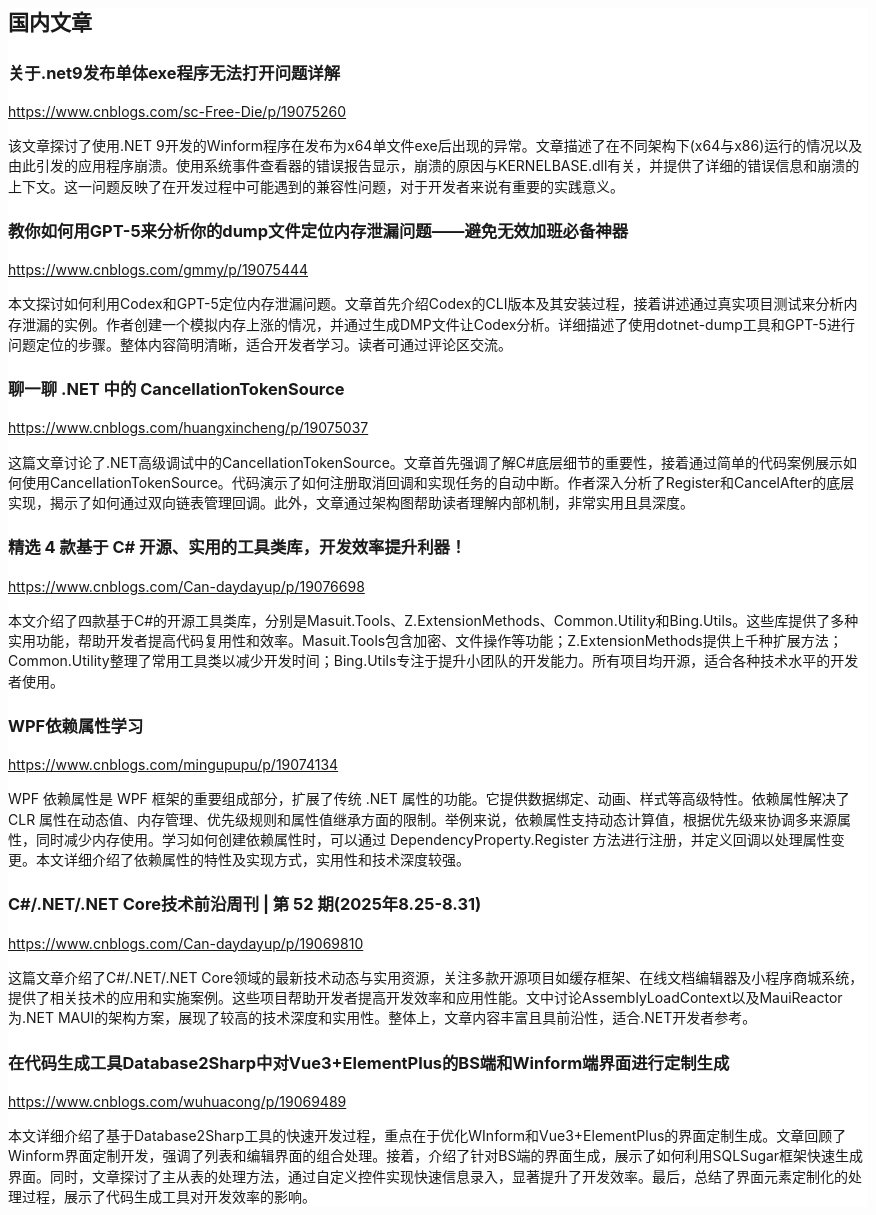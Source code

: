 ## 国内文章
### 关于.net9发布单体exe程序无法打开问题详解

https://www.cnblogs.com/sc-Free-Die/p/19075260

该文章探讨了使用.NET 9开发的Winform程序在发布为x64单文件exe后出现的异常。文章描述了在不同架构下(x64与x86)运行的情况以及由此引发的应用程序崩溃。使用系统事件查看器的错误报告显示，崩溃的原因与KERNELBASE.dll有关，并提供了详细的错误信息和崩溃的上下文。这一问题反映了在开发过程中可能遇到的兼容性问题，对于开发者来说有重要的实践意义。

### 教你如何用GPT-5来分析你的dump文件定位内存泄漏问题——避免无效加班必备神器

https://www.cnblogs.com/gmmy/p/19075444

本文探讨如何利用Codex和GPT-5定位内存泄漏问题。文章首先介绍Codex的CLI版本及其安装过程，接着讲述通过真实项目测试来分析内存泄漏的实例。作者创建一个模拟内存上涨的情况，并通过生成DMP文件让Codex分析。详细描述了使用dotnet-dump工具和GPT-5进行问题定位的步骤。整体内容简明清晰，适合开发者学习。读者可通过评论区交流。

### 聊一聊 .NET 中的 CancellationTokenSource

https://www.cnblogs.com/huangxincheng/p/19075037

这篇文章讨论了.NET高级调试中的CancellationTokenSource。文章首先强调了解C#底层细节的重要性，接着通过简单的代码案例展示如何使用CancellationTokenSource。代码演示了如何注册取消回调和实现任务的自动中断。作者深入分析了Register和CancelAfter的底层实现，揭示了如何通过双向链表管理回调。此外，文章通过架构图帮助读者理解内部机制，非常实用且具深度。

### 精选 4 款基于 C# 开源、实用的工具类库，开发效率提升利器！

https://www.cnblogs.com/Can-daydayup/p/19076698

本文介绍了四款基于C#的开源工具类库，分别是Masuit.Tools、Z.ExtensionMethods、Common.Utility和Bing.Utils。这些库提供了多种实用功能，帮助开发者提高代码复用性和效率。Masuit.Tools包含加密、文件操作等功能；Z.ExtensionMethods提供上千种扩展方法；Common.Utility整理了常用工具类以减少开发时间；Bing.Utils专注于提升小团队的开发能力。所有项目均开源，适合各种技术水平的开发者使用。

### WPF依赖属性学习

https://www.cnblogs.com/mingupupu/p/19074134

WPF 依赖属性是 WPF 框架的重要组成部分，扩展了传统 .NET 属性的功能。它提供数据绑定、动画、样式等高级特性。依赖属性解决了 CLR 属性在动态值、内存管理、优先级规则和属性值继承方面的限制。举例来说，依赖属性支持动态计算值，根据优先级来协调多来源属性，同时减少内存使用。学习如何创建依赖属性时，可以通过 DependencyProperty.Register 方法进行注册，并定义回调以处理属性变更。本文详细介绍了依赖属性的特性及实现方式，实用性和技术深度较强。

### C#/.NET/.NET Core技术前沿周刊 | 第 52 期(2025年8.25-8.31)

https://www.cnblogs.com/Can-daydayup/p/19069810

这篇文章介绍了C#/.NET/.NET Core领域的最新技术动态与实用资源，关注多款开源项目如缓存框架、在线文档编辑器及小程序商城系统，提供了相关技术的应用和实施案例。这些项目帮助开发者提高开发效率和应用性能。文中讨论AssemblyLoadContext以及MauiReactor为.NET MAUI的架构方案，展现了较高的技术深度和实用性。整体上，文章内容丰富且具前沿性，适合.NET开发者参考。

### 在代码生成工具Database2Sharp中对Vue3+ElementPlus的BS端和Winform端界面进行定制生成

https://www.cnblogs.com/wuhuacong/p/19069489

本文详细介绍了基于Database2Sharp工具的快速开发过程，重点在于优化WInform和Vue3+ElementPlus的界面定制生成。文章回顾了Winform界面定制开发，强调了列表和编辑界面的组合处理。接着，介绍了针对BS端的界面生成，展示了如何利用SQLSugar框架快速生成界面。同时，文章探讨了主从表的处理方法，通过自定义控件实现快速信息录入，显著提升了开发效率。最后，总结了界面元素定制化的处理过程，展示了代码生成工具对开发效率的影响。 

